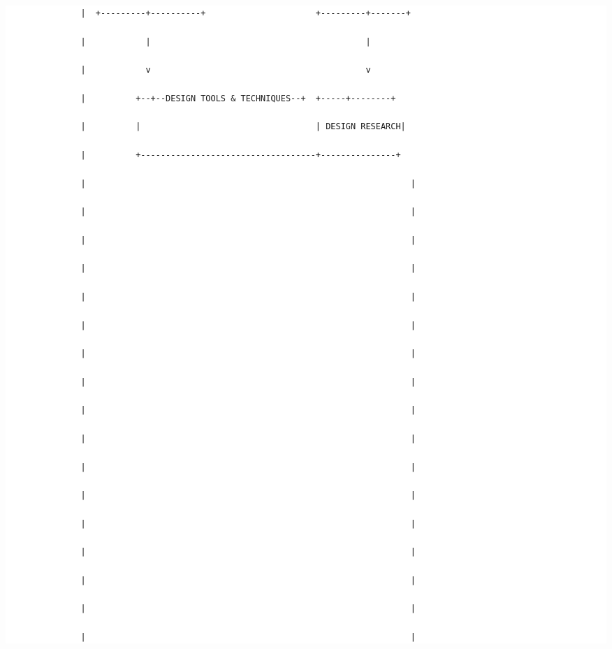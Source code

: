                    |  +---------+----------+                      +---------+-------+

                   |            |                                           |

                   |            v                                           v

                   |          +--+--DESIGN TOOLS & TECHNIQUES--+  +-----+--------+

                   |          |                                   | DESIGN RESEARCH|

                   |          +-----------------------------------+---------------+

                   |                                                                 |

                   |                                                                 |

                   |                                                                 |

                   |                                                                 |

                   |                                                                 |

                   |                                                                 |

                   |                                                                 |

                   |                                                                 |

                   |                                                                 |

                   |                                                                 |

                   |                                                                 |

                   |                                                                 |

                   |                                                                 |

                   |                                                                 |

                   |                                                                 |

                   |                                                                 |

                   |                                                                 |
